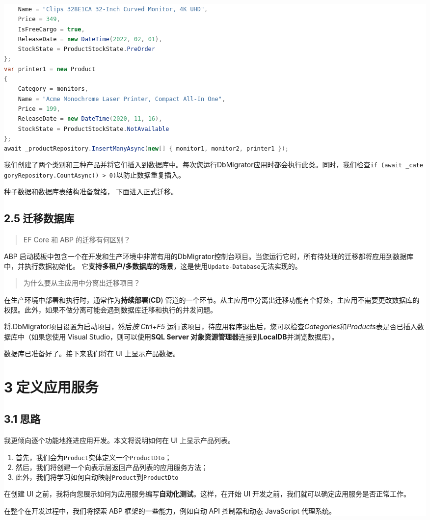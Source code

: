 ```C#
    Name = "Clips 328E1CA 32-Inch Curved Monitor, 4K UHD",
    Price = 349,
    IsFreeCargo = true,
    ReleaseDate = new DateTime(2022, 02, 01),
    StockState = ProductStockState.PreOrder
};
var printer1 = new Product
{
    Category = monitors,
    Name = "Acme Monochrome Laser Printer, Compact All-In One",
    Price = 199,
    ReleaseDate = new DateTime(2020, 11, 16),
    StockState = ProductStockState.NotAvailable
};
await _productRepository.InsertManyAsync(new[] { monitor1, monitor2, printer1 });
```


我们创建了两个类别和三种产品并将它们插入到数据库中。每次您运行DbMigrator应用时都会执行此类。同时，我们检查`if (await _categoryRepository.CountAsync() > 0)`以防止数据重复插入。

种子数据和数据库表结构准备就绪， 下面进入正式迁移。

## 2.5 迁移数据库

> EF Core 和 ABP 的迁移有何区别？

ABP 启动模板中包含一个在开发和生产环境中非常有用的DbMigrator控制台项目。当您运行它时，所有待处理的迁移都将应用到数据库中，并执行数据初始化。
它**支持多租户/多数据库的场景**，这是使用`Update-Database`无法实现的。

> 为什么要从主应用中分离出迁移项目？

在生产环境中部署和执行时，通常作为**持续部署**(**CD**) 管道的一个环节。从主应用中分离出迁移功能有个好处，主应用不需要更改数据库的权限。此外，如果不做分离可能会遇到数据库迁移和执行的并发问题。

将.DbMigrator项目设置为启动项目，然后*按 Ctrl*+*F5* 运行该项目，待应用程序退出后，您可以检查*Categories*和*Products*表是否已插入数据库中（如果您使用 Visual Studio，则可以使用**SQL Server 对象资源管理器**连接到**LocalDB**并浏览数据库）。

数据库已准备好了。接下来我们将在 UI 上显示产品数据。

# 3 定义应用服务

## 3.1 思路

我更倾向逐个功能地推进应用开发。本文将说明如何在 UI 上显示产品列表。

1. 首先，我们会为`Product`实体定义一个`ProductDto`；
2. 然后，我们将创建一个向表示层返回产品列表的应用服务方法；
3. 此外，我们将学习如何自动映射`Product`到`ProductDto`

在创建 UI 之前，我将向您展示如何为应用服务编写**自动化测试**。这样，在开始 UI 开发之前，我们就可以确定应用服务是否正常工作。

在整个在开发过程中，我们将探索 ABP 框架的一些能力，例如自动 API 控制器和动态 JavaScript 代理系统。
